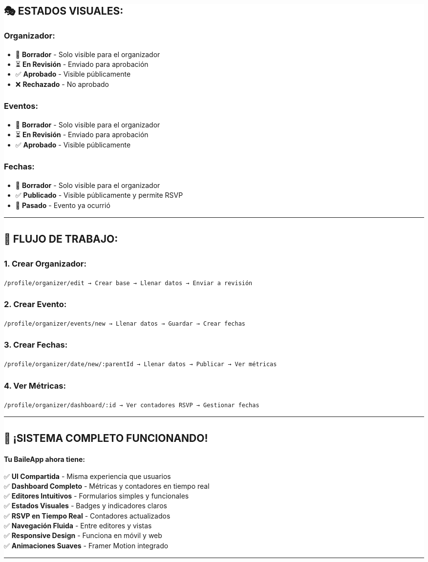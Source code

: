 
## 🎭 **ESTADOS VISUALES:**

### **Organizador:**
- 📝 **Borrador** - Solo visible para el organizador
- ⏳ **En Revisión** - Enviado para aprobación
- ✅ **Aprobado** - Visible públicamente
- ❌ **Rechazado** - No aprobado

### **Eventos:**
- 📝 **Borrador** - Solo visible para el organizador
- ⏳ **En Revisión** - Enviado para aprobación
- ✅ **Aprobado** - Visible públicamente

### **Fechas:**
- 📝 **Borrador** - Solo visible para el organizador
- ✅ **Publicado** - Visible públicamente y permite RSVP
- 📅 **Pasado** - Evento ya ocurrió

---

## 🚀 **FLUJO DE TRABAJO:**

### **1. Crear Organizador:**
```
/profile/organizer/edit → Crear base → Llenar datos → Enviar a revisión
```

### **2. Crear Evento:**
```
/profile/organizer/events/new → Llenar datos → Guardar → Crear fechas
```

### **3. Crear Fechas:**
```
/profile/organizer/date/new/:parentId → Llenar datos → Publicar → Ver métricas
```

### **4. Ver Métricas:**
```
/profile/organizer/dashboard/:id → Ver contadores RSVP → Gestionar fechas
```

---

## 🎊 **¡SISTEMA COMPLETO FUNCIONANDO!**

**Tu BaileApp ahora tiene:**

✅ **UI Compartida** - Misma experiencia que usuarios  
✅ **Dashboard Completo** - Métricas y contadores en tiempo real  
✅ **Editores Intuitivos** - Formularios simples y funcionales  
✅ **Estados Visuales** - Badges y indicadores claros  
✅ **RSVP en Tiempo Real** - Contadores actualizados  
✅ **Navegación Fluida** - Entre editores y vistas  
✅ **Responsive Design** - Funciona en móvil y web  
✅ **Animaciones Suaves** - Framer Motion integrado  

---